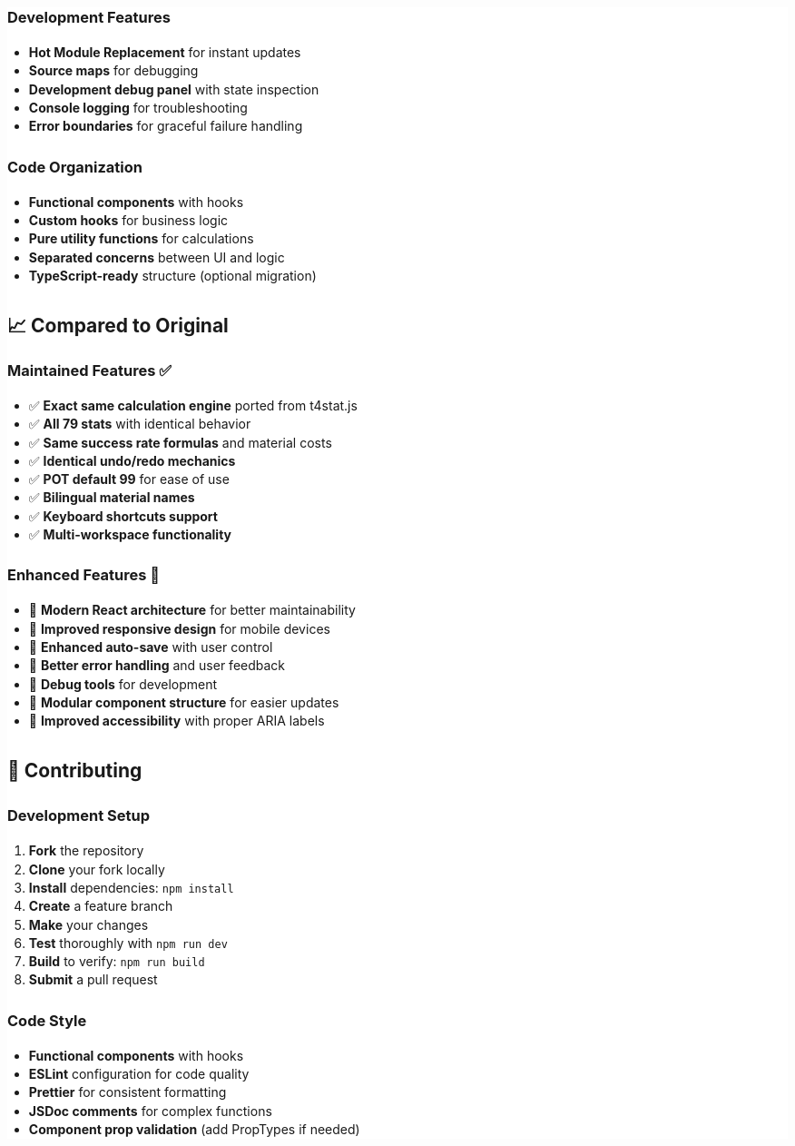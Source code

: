 ### Development Features
- **Hot Module Replacement** for instant updates
- **Source maps** for debugging
- **Development debug panel** with state inspection
- **Console logging** for troubleshooting
- **Error boundaries** for graceful failure handling

### Code Organization
- **Functional components** with hooks
- **Custom hooks** for business logic
- **Pure utility functions** for calculations
- **Separated concerns** between UI and logic
- **TypeScript-ready** structure (optional migration)

## 📈 Compared to Original

### Maintained Features ✅
- ✅ **Exact same calculation engine** ported from t4stat.js
- ✅ **All 79 stats** with identical behavior
- ✅ **Same success rate formulas** and material costs
- ✅ **Identical undo/redo mechanics**
- ✅ **POT default 99** for ease of use
- ✅ **Bilingual material names**
- ✅ **Keyboard shortcuts support**
- ✅ **Multi-workspace functionality**

### Enhanced Features 🚀
- 🚀 **Modern React architecture** for better maintainability
- 🚀 **Improved responsive design** for mobile devices
- 🚀 **Enhanced auto-save** with user control
- 🚀 **Better error handling** and user feedback
- 🚀 **Debug tools** for development
- 🚀 **Modular component structure** for easier updates
- 🚀 **Improved accessibility** with proper ARIA labels

## 🤝 Contributing

### Development Setup
1. **Fork** the repository
2. **Clone** your fork locally
3. **Install** dependencies: `npm install`
4. **Create** a feature branch
5. **Make** your changes
6. **Test** thoroughly with `npm run dev`
7. **Build** to verify: `npm run build`
8. **Submit** a pull request

### Code Style
- **Functional components** with hooks
- **ESLint** configuration for code quality
- **Prettier** for consistent formatting
- **JSDoc comments** for complex functions
- **Component prop validation** (add PropTypes if needed)
